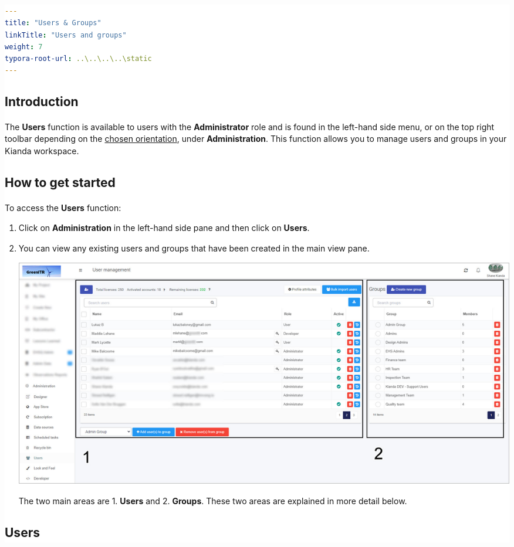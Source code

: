 ```yaml
---
title: "Users & Groups"
linkTitle: "Users and groups"
weight: 7
typora-root-url: ..\..\..\..\static
---
```


## Introduction

The **Users** function is available to users with the **Administrator** role and is found in the left-hand side menu, or on the top right toolbar depending on the [chosen orientation](/platform/administration/subscription/#general-settings), under **Administration**. This function allows you to manage users and groups in your Kianda workspace.


## How to get started

To access the **Users** function:

1. Click on **Administration** in the left-hand side pane and then click on **Users**. 

2. You can view any existing users and groups that have been created in the main view pane. 

   ![Users main view](/images/user-main-view5.jpg)

   

   The two main areas are 1. **Users** and 2. **Groups**. These two areas are explained in more detail below. 

   

## Users
